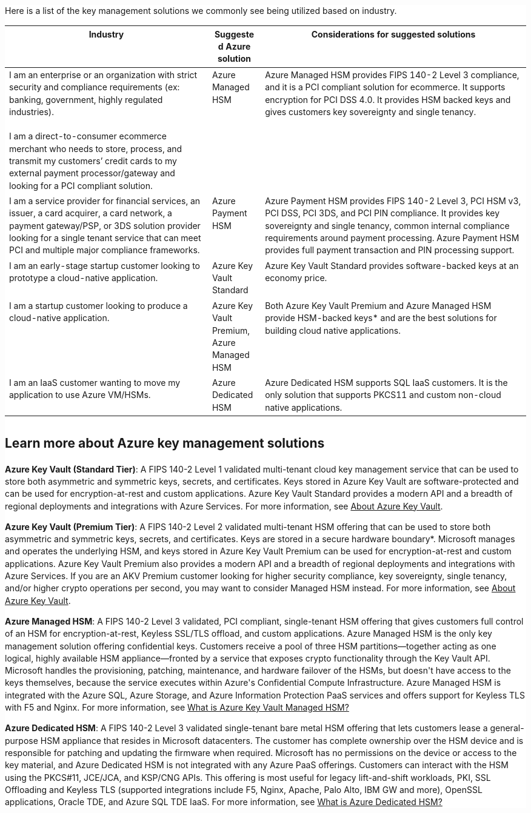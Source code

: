 Here is a list of the key management solutions we commonly see being utilized based on industry.

| **Industry** | **Suggested Azure solution** | **Considerations for suggested solutions** |
| --- | --- | --- |
| I am an enterprise or an organization with strict security and compliance requirements (ex: banking, government, highly regulated industries).<br /><br />I am a direct-to-consumer ecommerce merchant who needs to store, process, and transmit my customers’ credit cards to my external payment processor/gateway and looking for a PCI compliant solution. | Azure Managed HSM | Azure Managed HSM provides FIPS 140-2 Level 3 compliance, and it is a PCI compliant solution for ecommerce. It supports encryption for PCI DSS 4.0. It provides HSM backed keys and gives customers key sovereignty and single tenancy. |
| I am a service provider for financial services, an issuer, a card acquirer, a card network, a payment gateway/PSP, or 3DS solution provider looking for a single tenant service that can meet PCI and multiple major compliance frameworks. | Azure Payment HSM | Azure Payment HSM provides FIPS 140-2 Level 3, PCI HSM v3, PCI DSS, PCI 3DS, and PCI PIN compliance. It provides key sovereignty and single tenancy, common internal compliance requirements around payment processing. Azure Payment HSM provides full payment transaction and PIN processing support. |
| I am an early-stage startup customer looking to prototype a cloud-native application. | Azure Key Vault Standard | Azure Key Vault Standard provides software-backed keys at an economy price. |
| I am a startup customer looking to produce a cloud-native application. | Azure Key Vault Premium, Azure Managed HSM | Both Azure Key Vault Premium and Azure Managed HSM provide HSM-backed keys\* and are the best solutions for building cloud native applications. |
| I am an IaaS customer wanting to move my application to use Azure VM/HSMs. | Azure Dedicated HSM | Azure Dedicated HSM supports SQL IaaS customers. It is the only solution that supports PKCS11 and custom non-cloud native applications. |

## Learn more about Azure key management solutions

**Azure Key Vault (Standard Tier)**: A FIPS 140-2 Level 1 validated multi-tenant cloud key management service that can be used to store both asymmetric and symmetric keys, secrets, and certificates. Keys stored in Azure Key Vault are software-protected and can be used for encryption-at-rest and custom applications. Azure Key Vault Standard provides a modern API and a breadth of regional deployments and integrations with Azure Services. For more information, see [About Azure Key Vault](../../key-vault/general/overview.md).

**Azure Key Vault (Premium Tier)**: A FIPS 140-2 Level 2 validated multi-tenant HSM offering that can be used to store both asymmetric and symmetric keys, secrets, and certificates. Keys are stored in a secure hardware boundary*. Microsoft manages and operates the underlying HSM, and keys stored in Azure Key Vault Premium can be used for encryption-at-rest and custom applications. Azure Key Vault Premium also provides a modern API and a breadth of regional deployments and integrations with Azure Services. If you are an AKV Premium customer looking for higher security compliance, key sovereignty, single tenancy, and/or higher crypto operations per second, you may want to consider Managed HSM instead. For more information, see [About Azure Key Vault](../../key-vault/general/overview.md).

**Azure Managed HSM**: A FIPS 140-2 Level 3 validated, PCI compliant, single-tenant HSM offering that gives customers full control of an HSM for encryption-at-rest, Keyless SSL/TLS offload, and custom applications. Azure Managed HSM is the only key management solution offering confidential keys. Customers receive a pool of three HSM partitions—together acting as one logical, highly available HSM appliance—fronted by a service that exposes crypto functionality through the Key Vault API. Microsoft handles the provisioning, patching, maintenance, and hardware failover of the HSMs, but doesn't have access to the keys themselves, because the service executes within Azure's Confidential Compute Infrastructure. Azure Managed HSM is integrated with the Azure SQL, Azure Storage, and Azure Information Protection PaaS services and offers support for Keyless TLS with F5 and Nginx. For more information, see [What is Azure Key Vault Managed HSM?](../../key-vault/managed-hsm/overview.md) 

**Azure Dedicated HSM**: A FIPS 140-2 Level 3 validated single-tenant bare metal HSM offering that lets customers lease a general-purpose HSM appliance that resides in Microsoft datacenters. The customer has complete ownership over the HSM device and is responsible for patching and updating the firmware when required. Microsoft has no permissions on the device or access to the key material, and Azure Dedicated HSM is not integrated with any Azure PaaS offerings. Customers can interact with the HSM using the PKCS#11, JCE/JCA, and KSP/CNG APIs. This offering is most useful for legacy lift-and-shift workloads, PKI, SSL Offloading and Keyless TLS (supported integrations include F5, Nginx, Apache, Palo Alto, IBM GW and more), OpenSSL applications, Oracle TDE, and Azure SQL TDE IaaS. For more information, see [What is Azure Dedicated HSM?](../../dedicated-hsm/overview.md) 
